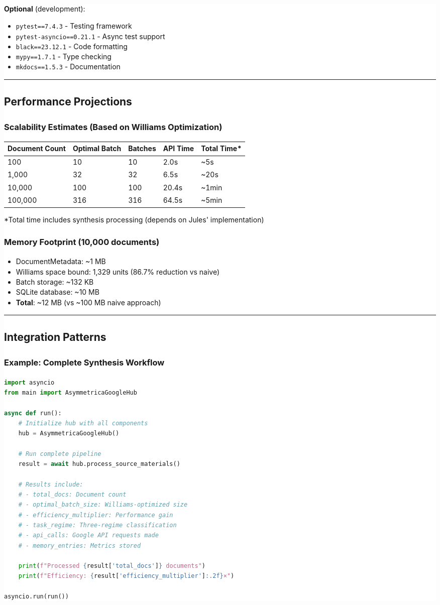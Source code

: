 **Optional** (development):
- `pytest==7.4.3` - Testing framework
- `pytest-asyncio==0.21.1` - Async test support
- `black==23.12.1` - Code formatting
- `mypy==1.7.1` - Type checking
- `mkdocs==1.5.3` - Documentation

---

## Performance Projections

### Scalability Estimates (Based on Williams Optimization)

| Document Count | Optimal Batch | Batches | API Time | Total Time* |
|---------------|--------------|---------|----------|-------------|
| 100 | 10 | 10 | 2.0s | ~5s |
| 1,000 | 32 | 32 | 6.5s | ~20s |
| 10,000 | 100 | 100 | 20.4s | ~1min |
| 100,000 | 316 | 316 | 64.5s | ~5min |

*Total time includes synthesis processing (depends on Jules' implementation)

### Memory Footprint (10,000 documents)

- DocumentMetadata: ~1 MB
- Williams space bound: 1,329 units (86.7% reduction vs naive)
- Batch storage: ~132 KB
- SQLite database: ~10 MB
- **Total**: ~12 MB (vs ~100 MB naive approach)

---

## Integration Patterns

### Example: Complete Synthesis Workflow

```python
import asyncio
from main import AsymmetricaGoogleHub

async def run():
    # Initialize hub with all components
    hub = AsymmetricaGoogleHub()

    # Run complete pipeline
    result = await hub.process_source_materials()

    # Results include:
    # - total_docs: Document count
    # - optimal_batch_size: Williams-optimized size
    # - efficiency_multiplier: Performance gain
    # - task_regime: Three-regime classification
    # - api_calls: Google API requests made
    # - memory_entries: Metrics stored

    print(f"Processed {result['total_docs']} documents")
    print(f"Efficiency: {result['efficiency_multiplier']:.2f}×")

asyncio.run(run())
```
